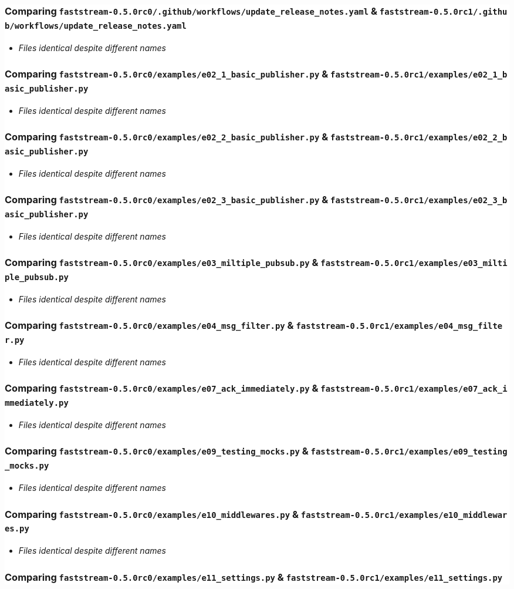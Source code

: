 ### Comparing `faststream-0.5.0rc0/.github/workflows/update_release_notes.yaml` & `faststream-0.5.0rc1/.github/workflows/update_release_notes.yaml`

 * *Files identical despite different names*

### Comparing `faststream-0.5.0rc0/examples/e02_1_basic_publisher.py` & `faststream-0.5.0rc1/examples/e02_1_basic_publisher.py`

 * *Files identical despite different names*

### Comparing `faststream-0.5.0rc0/examples/e02_2_basic_publisher.py` & `faststream-0.5.0rc1/examples/e02_2_basic_publisher.py`

 * *Files identical despite different names*

### Comparing `faststream-0.5.0rc0/examples/e02_3_basic_publisher.py` & `faststream-0.5.0rc1/examples/e02_3_basic_publisher.py`

 * *Files identical despite different names*

### Comparing `faststream-0.5.0rc0/examples/e03_miltiple_pubsub.py` & `faststream-0.5.0rc1/examples/e03_miltiple_pubsub.py`

 * *Files identical despite different names*

### Comparing `faststream-0.5.0rc0/examples/e04_msg_filter.py` & `faststream-0.5.0rc1/examples/e04_msg_filter.py`

 * *Files identical despite different names*

### Comparing `faststream-0.5.0rc0/examples/e07_ack_immediately.py` & `faststream-0.5.0rc1/examples/e07_ack_immediately.py`

 * *Files identical despite different names*

### Comparing `faststream-0.5.0rc0/examples/e09_testing_mocks.py` & `faststream-0.5.0rc1/examples/e09_testing_mocks.py`

 * *Files identical despite different names*

### Comparing `faststream-0.5.0rc0/examples/e10_middlewares.py` & `faststream-0.5.0rc1/examples/e10_middlewares.py`

 * *Files identical despite different names*

### Comparing `faststream-0.5.0rc0/examples/e11_settings.py` & `faststream-0.5.0rc1/examples/e11_settings.py`
